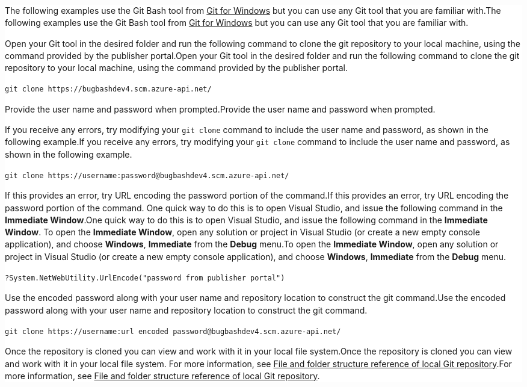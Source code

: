 <span data-ttu-id="e6976-152">The following examples use the Git Bash tool from [Git for Windows](http://www.git-scm.com/downloads) but you can use any Git tool that you are familiar with.</span><span class="sxs-lookup"><span data-stu-id="e6976-152">The following examples use the Git Bash tool from [Git for Windows](http://www.git-scm.com/downloads) but you can use any Git tool that you are familiar with.</span></span>

<span data-ttu-id="e6976-153">Open your Git tool in the desired folder and run the following command to clone the git repository to your local machine, using the command provided by the publisher portal.</span><span class="sxs-lookup"><span data-stu-id="e6976-153">Open your Git tool in the desired folder and run the following command to clone the git repository to your local machine, using the command provided by the publisher portal.</span></span>

```
git clone https://bugbashdev4.scm.azure-api.net/
```

<span data-ttu-id="e6976-154">Provide the user name and password when prompted.</span><span class="sxs-lookup"><span data-stu-id="e6976-154">Provide the user name and password when prompted.</span></span>

<span data-ttu-id="e6976-155">If you receive any errors, try modifying your `git clone` command to include the user name and password, as shown in the following example.</span><span class="sxs-lookup"><span data-stu-id="e6976-155">If you receive any errors, try modifying your `git clone` command to include the user name and password, as shown in the following example.</span></span>

```
git clone https://username:password@bugbashdev4.scm.azure-api.net/
```

<span data-ttu-id="e6976-156">If this provides an error, try URL encoding the password portion of the command.</span><span class="sxs-lookup"><span data-stu-id="e6976-156">If this provides an error, try URL encoding the password portion of the command.</span></span> <span data-ttu-id="e6976-157">One quick way to do this is to open Visual Studio, and issue the following command in the **Immediate Window**.</span><span class="sxs-lookup"><span data-stu-id="e6976-157">One quick way to do this is to open Visual Studio, and issue the following command in the **Immediate Window**.</span></span> <span data-ttu-id="e6976-158">To open the **Immediate Window**, open any solution or project in Visual Studio (or create a new empty console application), and choose **Windows**, **Immediate** from the **Debug** menu.</span><span class="sxs-lookup"><span data-stu-id="e6976-158">To open the **Immediate Window**, open any solution or project in Visual Studio (or create a new empty console application), and choose **Windows**, **Immediate** from the **Debug** menu.</span></span>

```
?System.NetWebUtility.UrlEncode("password from publisher portal")
```

<span data-ttu-id="e6976-159">Use the encoded password along with your user name and repository location to construct the git command.</span><span class="sxs-lookup"><span data-stu-id="e6976-159">Use the encoded password along with your user name and repository location to construct the git command.</span></span>

```
git clone https://username:url encoded password@bugbashdev4.scm.azure-api.net/
```

<span data-ttu-id="e6976-160">Once the repository is cloned you can view and work with it in your local file system.</span><span class="sxs-lookup"><span data-stu-id="e6976-160">Once the repository is cloned you can view and work with it in your local file system.</span></span> <span data-ttu-id="e6976-161">For more information, see [File and folder structure reference of local Git repository](#file-and-folder-structure-reference-of-local-git-repository).</span><span class="sxs-lookup"><span data-stu-id="e6976-161">For more information, see [File and folder structure reference of local Git repository](#file-and-folder-structure-reference-of-local-git-repository).</span></span>
